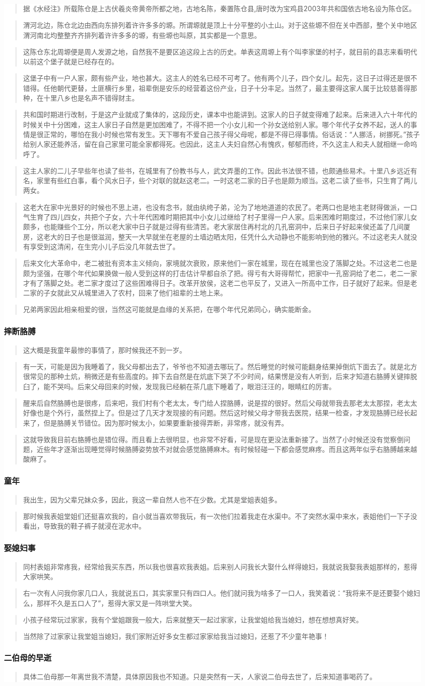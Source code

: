 > 据《水经注》所载陈仓是上古伏羲炎帝黄帝所都之地，古地名陈，秦置陈仓县,唐时改为宝鸡县2003年共和国依古地名设为陈仓区。

> 渭河北边，陈仓北边由西向东排列着许许多多的塬。所谓塬就是顶上十分平整的小土山。对于这些塬不但在关中西部，整个关中地区渭河南北均整整齐齐排列着许许多多的塬，有些塬也叫原，其实都是一个意思。

> 这陈仓东北周塬便是周人发源之地，自然我不是要区追这段上古的历史。单表这周塬上有个叫李家堡的村子，就目前的县志来看明代以前这个堡子就是已经存在的。

> 这堡子中有一户人家，颇有些产业，地也甚大。这主人的姓名已经不可考了。他有两个儿子，四个女儿。起先，这日子过得还是很不错得。任他朝代更替，土匪横行乡里，祖辈倒是安乐的经营着这份产业，日子十分丰足。当然了，最主要得这家人属于比较慈善得那种，在十里八乡也是名声不错得财主。

> 共和国时期进行改制，于是这产业就成了集体的，这段历史，课本中也能讲到。这家人的日子就变得难了起来。后来进入六十年代的时候关中十分困难，这主人家日子自然是更加困难了，不得不把一个小女儿和一个孙女送给别人家。哪个年代子女养不起，送人的事情是很正常的，哪怕在我小时候也常有发生。天下哪有不爱自己孩子得父母呢，都是不得已得事情。俗话说：“人挪活，树挪死。”孩子给别人家还能养活，留在自己家里可能全家都得死。也因此，这主人夫妇自然心有愧疚，郁郁而终，不久这主人和夫人就相继一命呜呼了。

> 这主人家的二儿子早些年也读了些书，在城里有了份教书与人，武文弄墨的工作。因此书法很不错，也颇通些易术。十里八乡远近有名，家里有些红白事，看个风水日子，些个对联的就赵这老二。一时这老二家的日子也是颇为顺当。这老二读了些书，只生育了两儿两女。

> 这老大在家中光景好的时候也不思上进，也没有念书，就由纨绔子弟，沦为了地地道道的农民了。老两口也是地主老财得做派，一口气生育了四儿四女，共把个子女，六十年代困难时期把其中小女儿过继给了村子里得一户人家。后来困难时期度过，不过他们家儿女颇多，也能赚些个工分，所以老大家中日子就是过得有些清苦。老大家居住再村北的几孔窑洞中，后来日子好起来侯还盖了几间厦房，这老大的日子也是很滋润，整天一大早就坐在老屋的土墙边晒太阳，任凭什么大动静也不能影响到他的雅兴。不过这老夫人就没有享受到这清闲，在生完小儿子后没几年就去世了。

> 后来文化大革命中，老二被批有资本主义倾向，家境就次衰败，原来他们一家在城里，现在在城里也没了落脚之处。不过这老二也是颇为坚强，在哪个年代如果换做一般人受到这样的打击估计早都自杀了把。得亏有大哥得帮忙，把家中一孔窑洞给了老二，老二一家才有了落脚之处。老二家才度过了这些困难得日子。改革开放侯，这老二也平反了，又进入一所高中工作，日子就好了起来。但是老二家的子女就此又从城里进入了农村，回来了他们祖辈的土地上来。

> 兄弟两家因此相亲相爱的很，当然这可能就是血缘的关系把，在哪个年代兄弟同心，确实能断金。

### 摔断胳膊

> 这大概是我童年最惨的事情了，那时候我还不到一岁。

> 有一天，可能是因为我睡着了，我父母都出去了，爷爷也不知道去哪玩了。然后睡觉的时候可能翻身结果掉倒炕下面去了。就是北方很常见的那种土炕，稍微还是有些高度的。摔下去自然是在炕底下哭了不少时间，结果愣是没有人听到，后来才知道右胳膊关键摔脱臼了，能不哭吗。后来父母回来的时候，发现我已经躺在茶几底下睡着了，眼泪汪汪的，眼睛红的厉害。

> 醒来后自然胳膊也是很疼，后来吧，我们村有个老太太，专门给人捏胳膊，说是捏的很好。然后父母就带我去那老太太那捏，老太太好像也是个外行，虽然捏上了。但是过了几天才发现接的有问题。然后这时候父母才带我去医院，结果一检查，才发现胳膊已经长起来了，但是胳膊关节错位。因为那时候太小，如果要重新接得弄断，非常疼，就没有弄。

> 这就导致我目前右胳膊也是错位得。而且看上去很明显，也非常不好看，可是现在更没法重新接了。当然了小时候还没有觉察倒问题，近些年才逐渐出现睡觉得时候胳膊姿势放不对就会感觉胳膊麻木。有时候轻碰一下都会感觉麻疼。而且这两年似乎右胳膊越来越酸麻了。

### 童年

> 我出生，因为父辈兄妹众多，因此，我这一辈自然人也不在少数。尤其是堂姐表姐多。

> 那时候我表姐堂姐们还挺喜欢我的，自小就当喜欢带我玩，有一次他们拉着我走在水渠中。不了突然水渠中来水，表姐他们一下子没看出，导致我的鞋子裤子就浸在泥水中。

### 娶媳妇事

> 同村表姐非常疼我，经常给我买东西，所以我也很喜欢我表姐。后来别人问我长大娶什么样得媳妇，我就说我娶我表姐那样的，惹得大家哄笑。

> 右一次有人问我你家几口人，我就说五口，其实家里只有四口人。他们就问我为啥多了一口人，我笑着说：“我将来不是还要娶个媳妇么，那样不久是五口人了”，惹得大家又是一阵哄堂大笑。

> 小孩子经常玩过家家，我有个堂姐跟我一般大，后来就整天一起过家家，让我堂姐给我当媳妇，想在想想真好笑。

> 当然除了过家家让我堂姐当媳妇，我们家附近好多女生都过家家给我当过媳妇，还惹了不少童年艳事！

### 二伯母的早逝

> 具体二伯母那一年离世我不清楚，具体原因我也不知道。只是突然有一天，人家说二伯母去世了，后来知道事喝药了。
